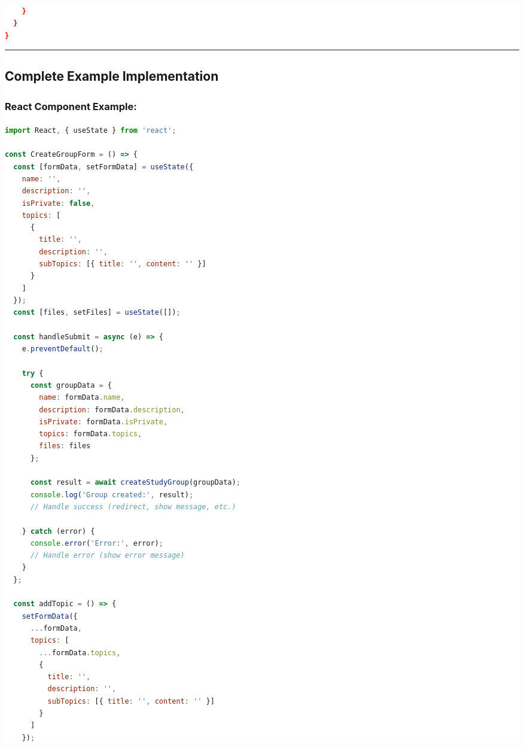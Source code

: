 ```json
    }
  }
}
```

---

## Complete Example Implementation

### React Component Example:
```jsx
import React, { useState } from 'react';

const CreateGroupForm = () => {
  const [formData, setFormData] = useState({
    name: '',
    description: '',
    isPrivate: false,
    topics: [
      {
        title: '',
        description: '',
        subTopics: [{ title: '', content: '' }]
      }
    ]
  });
  const [files, setFiles] = useState([]);

  const handleSubmit = async (e) => {
    e.preventDefault();
    
    try {
      const groupData = {
        name: formData.name,
        description: formData.description,
        isPrivate: formData.isPrivate,
        topics: formData.topics,
        files: files
      };
      
      const result = await createStudyGroup(groupData);
      console.log('Group created:', result);
      // Handle success (redirect, show message, etc.)
      
    } catch (error) {
      console.error('Error:', error);
      // Handle error (show error message)
    }
  };

  const addTopic = () => {
    setFormData({
      ...formData,
      topics: [
        ...formData.topics,
        {
          title: '',
          description: '',
          subTopics: [{ title: '', content: '' }]
        }
      ]
    });
```